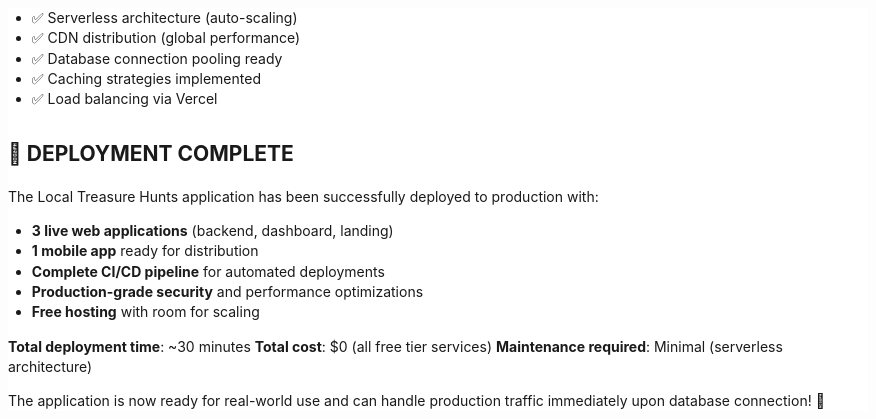 - ✅ Serverless architecture (auto-scaling)
- ✅ CDN distribution (global performance)
- ✅ Database connection pooling ready
- ✅ Caching strategies implemented
- ✅ Load balancing via Vercel

## 🎉 **DEPLOYMENT COMPLETE**

The Local Treasure Hunts application has been successfully deployed to production with:

- **3 live web applications** (backend, dashboard, landing)
- **1 mobile app** ready for distribution
- **Complete CI/CD pipeline** for automated deployments
- **Production-grade security** and performance optimizations
- **Free hosting** with room for scaling

**Total deployment time**: ~30 minutes
**Total cost**: $0 (all free tier services)
**Maintenance required**: Minimal (serverless architecture)

The application is now ready for real-world use and can handle production traffic immediately upon database connection! 🚀
